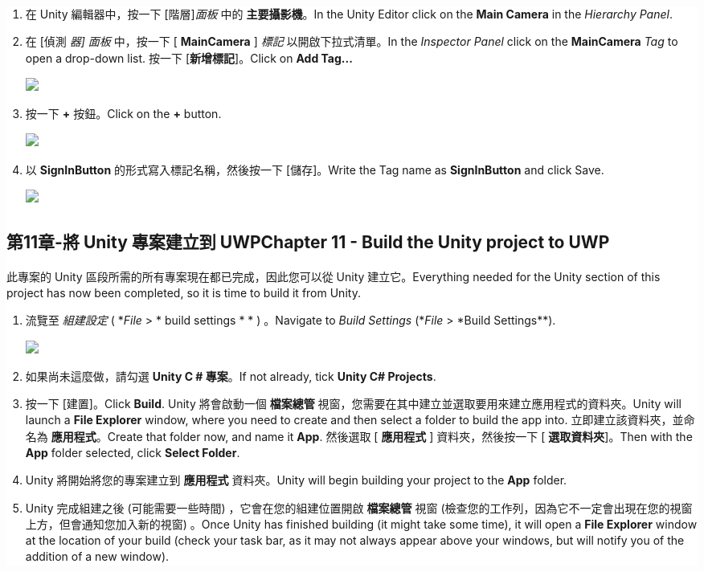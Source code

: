 1.  <span data-ttu-id="6957e-319">在 Unity 編輯器中，按一下 [階層]*面板* 中的 **主要攝影機**。</span><span class="sxs-lookup"><span data-stu-id="6957e-319">In the Unity Editor click on the **Main Camera** in the *Hierarchy Panel*.</span></span>

2.  <span data-ttu-id="6957e-320">在 [偵測 *器] 面板* 中，按一下 [ **MainCamera** ] *標記* 以開啟下拉式清單。</span><span class="sxs-lookup"><span data-stu-id="6957e-320">In the *Inspector Panel* click on the **MainCamera** *Tag* to open a drop-down list.</span></span> <span data-ttu-id="6957e-321">按一下 [**新增標記**]。</span><span class="sxs-lookup"><span data-stu-id="6957e-321">Click on **Add Tag...**</span></span>

    ![](images/AzureLabs-Lab311-30.png)

3.  <span data-ttu-id="6957e-322">按一下 **+** 按鈕。</span><span class="sxs-lookup"><span data-stu-id="6957e-322">Click on the **+** button.</span></span>

    ![](images/AzureLabs-Lab311-31.png)

4.  <span data-ttu-id="6957e-323">以 **SignInButton** 的形式寫入標記名稱，然後按一下 [儲存]。</span><span class="sxs-lookup"><span data-stu-id="6957e-323">Write the Tag name as **SignInButton** and click Save.</span></span>

    ![](images/AzureLabs-Lab311-32.png)

## <a name="chapter-11---build-the-unity-project-to-uwp"></a><span data-ttu-id="6957e-324">第11章-將 Unity 專案建立到 UWP</span><span class="sxs-lookup"><span data-stu-id="6957e-324">Chapter 11 - Build the Unity project to UWP</span></span>

<span data-ttu-id="6957e-325">此專案的 Unity 區段所需的所有專案現在都已完成，因此您可以從 Unity 建立它。</span><span class="sxs-lookup"><span data-stu-id="6957e-325">Everything needed for the Unity section of this project has now been completed, so it is time to build it from Unity.</span></span>

1.  <span data-ttu-id="6957e-326">流覽至 *組建設定* ( \**File* > \* build settings \* \* ) 。</span><span class="sxs-lookup"><span data-stu-id="6957e-326">Navigate to *Build Settings* (\**File* > \*Build Settings\*\*).</span></span>

    ![](images/AzureLabs-Lab311-33.png)

2.  <span data-ttu-id="6957e-327">如果尚未這麼做，請勾選 **Unity C \# 專案**。</span><span class="sxs-lookup"><span data-stu-id="6957e-327">If not already, tick **Unity C\# Projects**.</span></span>

3.  <span data-ttu-id="6957e-328">按一下 [建置]。</span><span class="sxs-lookup"><span data-stu-id="6957e-328">Click **Build**.</span></span> <span data-ttu-id="6957e-329">Unity 將會啟動一個 **檔案總管** 視窗，您需要在其中建立並選取要用來建立應用程式的資料夾。</span><span class="sxs-lookup"><span data-stu-id="6957e-329">Unity will launch a **File Explorer** window, where you need to create and then select a folder to build the app into.</span></span> <span data-ttu-id="6957e-330">立即建立該資料夾，並命名為 **應用程式**。</span><span class="sxs-lookup"><span data-stu-id="6957e-330">Create that folder now, and name it **App**.</span></span> <span data-ttu-id="6957e-331">然後選取 [ **應用程式** ] 資料夾，然後按一下 [ **選取資料夾**]。</span><span class="sxs-lookup"><span data-stu-id="6957e-331">Then with the **App** folder selected, click **Select Folder**.</span></span>

4.  <span data-ttu-id="6957e-332">Unity 將開始將您的專案建立到 **應用程式** 資料夾。</span><span class="sxs-lookup"><span data-stu-id="6957e-332">Unity will begin building your project to the **App** folder.</span></span>

5.  <span data-ttu-id="6957e-333">Unity 完成組建之後 (可能需要一些時間) ，它會在您的組建位置開啟 **檔案總管** 視窗 (檢查您的工作列，因為它不一定會出現在您的視窗上方，但會通知您加入新的視窗) 。</span><span class="sxs-lookup"><span data-stu-id="6957e-333">Once Unity has finished building (it might take some time), it will open a **File Explorer** window at the location of your build (check your task bar, as it may not always appear above your windows, but will notify you of the addition of a new window).</span></span>
